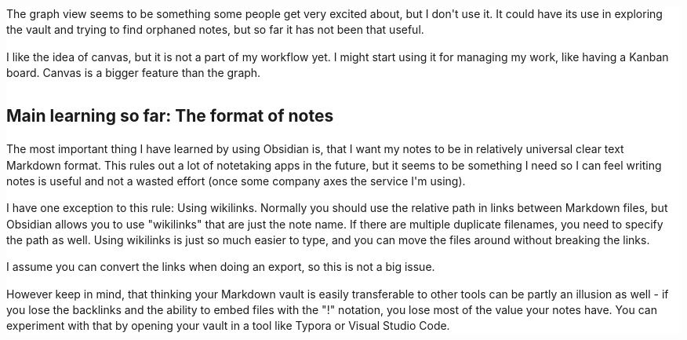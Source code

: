 The graph view seems to be something some people get very excited about, but I don't use it. It could have its use in exploring the vault and trying to find orphaned notes, but so far it has not been that useful.

I like the idea of canvas, but it is not a part of my workflow yet. I might start using it for managing my work, like having a Kanban board. Canvas is a bigger feature than the graph.

## Main learning so far: The format of notes

The most important thing I have learned by using Obsidian is, that I want my notes to be in relatively universal clear text Markdown format. This rules out a lot of notetaking apps in the future, but it seems to be something I need so I can feel writing notes is useful and not a wasted effort (once some company axes the service I'm using).

I have one exception to this rule: Using wikilinks. Normally you should use the relative path in links between Markdown files, but Obsidian allows you to use "wikilinks" that are just the note name. If there are multiple duplicate filenames, you need to specify the path as well. Using wikilinks is just so much easier to type, and you can move the files around without breaking the links.

I assume you can convert the links when doing an export, so this is not a big issue.

However keep in mind, that thinking your Markdown vault is easily transferable to other tools can be partly an illusion as well - if you lose the backlinks and the ability to embed files with the "!" notation, you lose most of the value your notes have. You can experiment with that by opening your vault in a tool like Typora or Visual Studio Code.